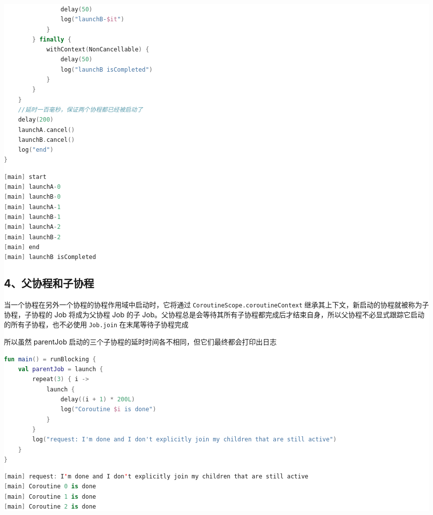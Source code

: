 ```kotlin
                delay(50)
                log("launchB-$it")
            }
        } finally {
            withContext(NonCancellable) {
                delay(50)
                log("launchB isCompleted")
            }
        }
    }
    //延时一百毫秒，保证两个协程都已经被启动了
    delay(200)
    launchA.cancel()
    launchB.cancel()
    log("end")
}
```

```kotlin
[main] start
[main] launchA-0
[main] launchB-0
[main] launchA-1
[main] launchB-1
[main] launchA-2
[main] launchB-2
[main] end
[main] launchB isCompleted
```

## 4、父协程和子协程

当一个协程在另外一个协程的协程作用域中启动时，它将通过 `CoroutineScope.coroutineContext` 继承其上下文，新启动的协程就被称为子协程，子协程的 Job 将成为父协程 Job 的子 Job。父协程总是会等待其所有子协程都完成后才结束自身，所以父协程不必显式跟踪它启动的所有子协程，也不必使用 `Job.join` 在末尾等待子协程完成

所以虽然 parentJob 启动的三个子协程的延时时间各不相同，但它们最终都会打印出日志

```kotlin
fun main() = runBlocking {
    val parentJob = launch {
        repeat(3) { i ->
            launch {
                delay((i + 1) * 200L)
                log("Coroutine $i is done")
            }
        }
        log("request: I'm done and I don't explicitly join my children that are still active")
    }
}
```

```kotlin
[main] request: I'm done and I don't explicitly join my children that are still active
[main] Coroutine 0 is done
[main] Coroutine 1 is done
[main] Coroutine 2 is done
```
